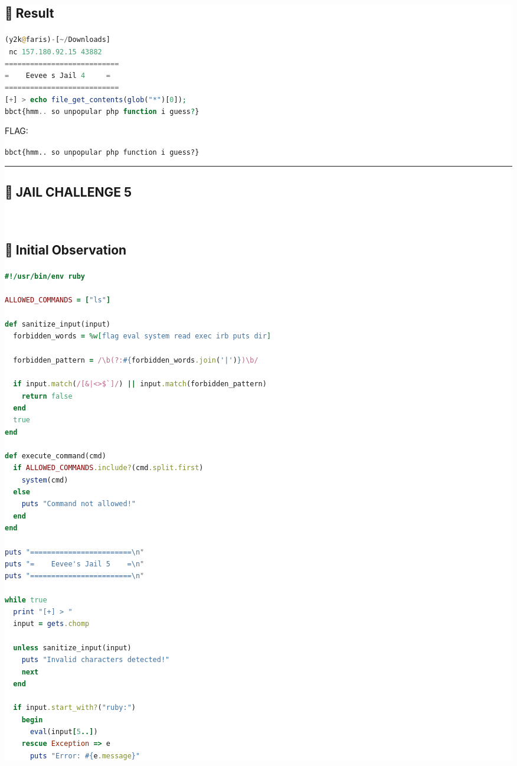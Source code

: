## 🎉 Result
```php
(y2k@faris)-[~/Downloads]
 nc 157.180.92.15 43882
===========================
=    Eevee s Jail 4     =
===========================
[+] > echo file_get_contents(glob("*")[0]);
bbct{hmm.. so unpopular php function i guess?}  
```
FLAG:
```
bbct{hmm.. so unpopular php function i guess?} 
```
---
## 🧱 JAIL CHALLENGE 5 
<br>

## 🔎 Initial Observation
```ruby
#!/usr/bin/env ruby

ALLOWED_COMMANDS = ["ls"]

def sanitize_input(input)
  forbidden_words = %w[flag eval system read exec irb puts dir]
  
  forbidden_pattern = /\b(?:#{forbidden_words.join('|')})\b/

  if input.match(/[&|<>$`]/) || input.match(forbidden_pattern)
    return false
  end
  true
end

def execute_command(cmd)
  if ALLOWED_COMMANDS.include?(cmd.split.first)
    system(cmd)
  else
    puts "Command not allowed!"
  end
end

puts "========================\n"
puts "=    Eevee's Jail 5    =\n"
puts "========================\n"

while true
  print "[+] > "
  input = gets.chomp

  unless sanitize_input(input)
    puts "Invalid characters detected!"
    next
  end

  if input.start_with?("ruby:")
    begin
      eval(input[5..])
    rescue Exception => e
      puts "Error: #{e.message}"
```